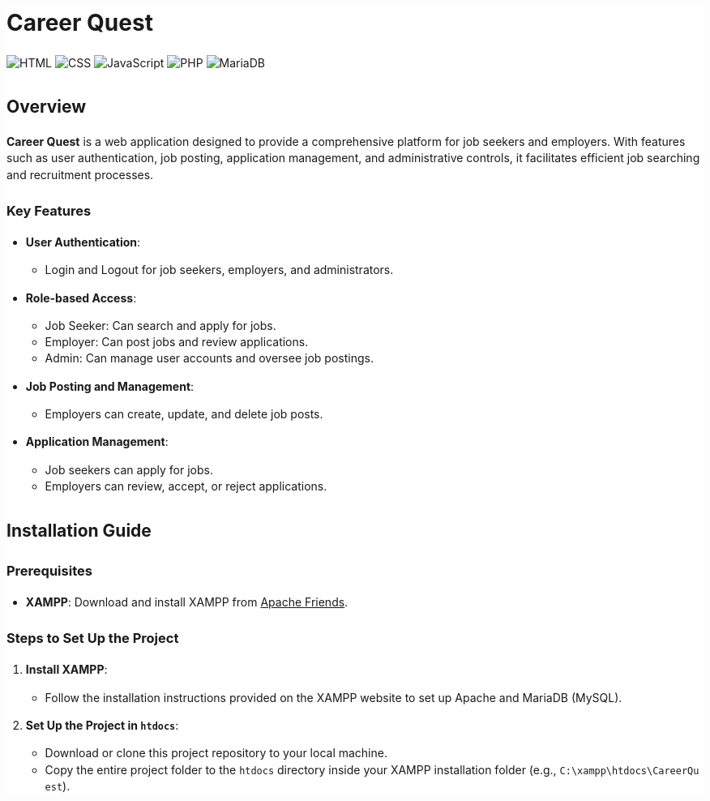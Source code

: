 # Career Quest

![HTML](https://img.shields.io/badge/HTML-E34F26?style=for-the-badge&logo=html5&logoColor=white)
![CSS](https://img.shields.io/badge/CSS-1572B6?style=for-the-badge&logo=css3&logoColor=white)
![JavaScript](https://img.shields.io/badge/JavaScript-F7DF1E?style=for-the-badge&logo=javascript&logoColor=black)
![PHP](https://img.shields.io/badge/PHP-777BB4?style=for-the-badge&logo=php&logoColor=white)
![MariaDB](https://img.shields.io/badge/MariaDB-003545?style=for-the-badge&logo=mariadb&logoColor=white)

## Overview

**Career Quest** is a web application designed to provide a comprehensive platform for job seekers and employers. With features such as user authentication, job posting, application management, and administrative controls, it facilitates efficient job searching and recruitment processes.

### Key Features

- **User Authentication**:
  - Login and Logout for job seekers, employers, and administrators.
  
- **Role-based Access**:
  - Job Seeker: Can search and apply for jobs.
  - Employer: Can post jobs and review applications.
  - Admin: Can manage user accounts and oversee job postings.

- **Job Posting and Management**:
  - Employers can create, update, and delete job posts.

- **Application Management**:
  - Job seekers can apply for jobs.
  - Employers can review, accept, or reject applications.

## Installation Guide

### Prerequisites
- **XAMPP**: Download and install XAMPP from [Apache Friends](https://www.apachefriends.org/download.html).

### Steps to Set Up the Project

1. **Install XAMPP**:
   - Follow the installation instructions provided on the XAMPP website to set up Apache and MariaDB (MySQL).

2. **Set Up the Project in `htdocs`**:
   - Download or clone this project repository to your local machine.
   - Copy the entire project folder to the `htdocs` directory inside your XAMPP installation folder (e.g., `C:\xampp\htdocs\CareerQuest`).
